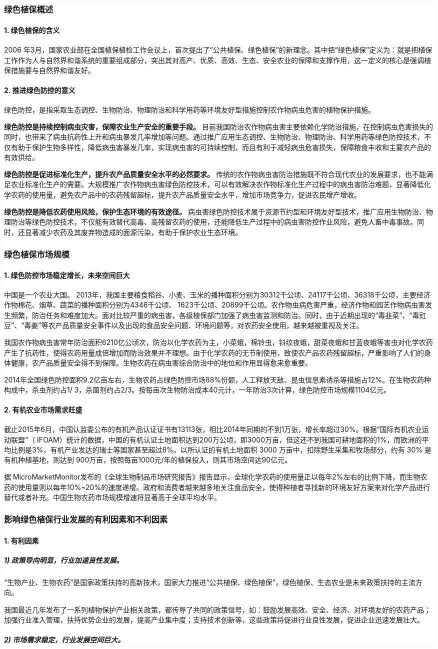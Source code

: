 ### 绿色植保概述

#### 1. 绿色植保的含义

2006 年3月，国家农业部在全国植保植检工作会议上，首次提出了“公共植保、绿色植保”的新理念。其中把“绿色植保”定义为：就是把植保工作作为人与自然界和谐系统的重要组成部分，突出其对高产、优质、高效、生态、安全农业的保障和支撑作用，这一定义的核心是强调植保措施要与自然界和谐友好。

#### 2. 推进绿色防控的意义

绿色防控，是指采取生态调控、生物防治、物理防治和科学用药等环境友好型措施控制农作物病虫危害的植物保护措施。

**绿色防控是持续控制病虫灾害，保障农业生产安全的重要手段。** 目前我国防治农作物病虫害主要依赖化学防治措施，在控制病虫危害损失的同时，也带来了病虫抗药性上升和病虫暴发几率增加等问题。通过推广应用生态调控、生物防治、物理防治、科学用药等绿色防控技术，不仅有助于保护生物多样性，降低病虫害暴发几率，实现病虫害的可持续控制，而且有利于减轻病虫危害损失，保障粮食丰收和主要农产品的有效供给。

**绿色防控是促进标准化生产，提升农产品质量安全水平的必然要求。** 传统的农作物病虫害防治措施既不符合现代农业的发展要求，也不能满足农业标准化生产的需要。大规模推广农作物病虫害绿色防控技术，可以有效解决农作物标准化生产过程中的病虫害防治难题，显著降低化学农药的使用量，避免农产品中的农药残留超标，提升农产品质量安全水平，增加市场竞争力，促进农民增产增收。

**绿色防控是降低农药使用风险，保护生态环境的有效途径。** 病虫害绿色防控技术属于资源节约型和环境友好型技术，推广应用生物防治、物理防治等绿色防控技术，不仅能有效替代高毒、高残留农药的使用，还能降低生产过程中的病虫害防控作业风险，避免人畜中毒事故。同时，还显著减少农药及其废弃物造成的面源污染，有助于保护农业生态环境。

### 绿色植保市场规模

#### 1. 绿色防控市场稳定增长，未来空间巨大

中国是一个农业大国。 2013年，我国主要粮食稻谷、小麦、玉米的播种面积分别为30312千公顷、24117千公顷、36318千公顷，主要经济作物棉花、烟草、蔬菜的播种面积分别为4346千公顷、 1623千公顷、20899千公顷。农作物虫病危害严重，经济作物和园艺作物病虫害发生频繁，防治任务和难度加大。面对比较严重的病虫害，各级植保部门加强了病虫害监测和防治。同时，由于近期出现的“毒韭菜”、“毒豇豆”、“毒姜”等农产品质量安全事件以及出现的食品安全问题、环境问题等，对农药安全使用，越来越被重视及关注。

我国农作物病虫害常年防治面积6210亿公顷次，防治以化学农药为主，小菜蛾，棉铃虫，钭纹夜蛾，甜菜夜蛾和甘蓝夜蛾等害虫对化学农药产生了抗药性，使得农药用量成倍增加而防治效果并不理想。由于化学农药的无节制使用，致使农产品农药残留超标，严重影响了人们的身体健康，农产品质量安全得不到保障。生物农药在病虫害综合防治中的地位和作用显得愈来愈重要。

2014年全国绿色防控面积9.2亿亩左右，生物农药占绿色防控市场88%份额，人工释放天敌、昆虫信息素诱杀等措施占12%。在生物农药种构成中，杀虫剂约占1/ 3，杀菌剂约占2/3。按每亩次生物防治成本40元计，一年防治3次计算，绿色防控市场规模1104亿元。

#### 2. 有机农业市场需求旺盛

截止2015年6月，中国认监委公布的有机产品认证证书有13113张，相比2014年同期的不到1万张，增长率超过30%。根据“国际有机农业运动联盟”（ IFOAM）统计的数据，中国的有机认证土地面积达到200万公顷，即3000万亩，但这还不到我国可耕地面积的1%，而欧洲的平均比例是3%，有机产业发达的瑞士等国家甚至超过8%。以所认证的有机土地面积 3000 万亩中，扣除野生采集和牧场部分，约有 30% 是有机种植基地，则达到 900万亩，按照每亩1000元/年的植保投入，则其市场空间达90亿元。

据 MicroMarketMonitor发布的《全球生物制品市场研究报告》报告显示，全球化学农药的使用量正以每年2%左右的比例下降，而生物农药的使用量则以每年10%~20%的速度递增。政府和消费者越来越多地关注食品安全，使得种植者寻找新的环境友好方案来对化学产品进行替代或者补充。中国生物农药市场规模增速将显著高于全球平均水平。

### 影响绿色植保行业发展的有利因素和不利因素

#### 1. 有利因素

##### 1) **政策导向明显，行业加速良性发展**。

“生物产业、生物农药”是国家政策扶持的高新技术，国家大力推进“公共植保、绿色植保”，绿色植保、生态农业是未来政策扶持的主流方向。

我国最近几年发布了一系列植物保护产业相关政策，都传导了共同的政策信号，如：鼓励发展高效、安全、经济、对环境友好的农药产品；加强行业准入管理，扶持优势企业的发展，提高产业集中度；支持技术创新等，这些政策将促进行业良性发展，促进企业迅速发展壮大。

##### 2) 市场需求稳定，行业发展空间巨大。
